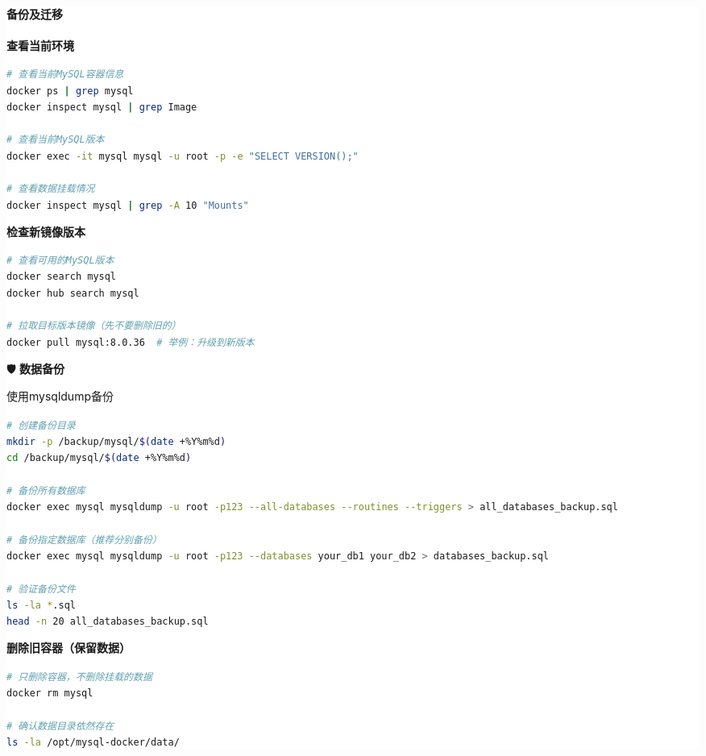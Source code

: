 
#### 备份及迁移

**查看当前环境**
```bash
# 查看当前MySQL容器信息
docker ps | grep mysql
docker inspect mysql | grep Image

# 查看当前MySQL版本
docker exec -it mysql mysql -u root -p -e "SELECT VERSION();"

# 查看数据挂载情况
docker inspect mysql | grep -A 10 "Mounts"
```

**检查新镜像版本**
```bash
# 查看可用的MySQL版本
docker search mysql
docker hub search mysql

# 拉取目标版本镜像（先不要删除旧的）
docker pull mysql:8.0.36  # 举例：升级到新版本
```

🛡️ **数据备份**

使用mysqldump备份
```bash
# 创建备份目录
mkdir -p /backup/mysql/$(date +%Y%m%d)
cd /backup/mysql/$(date +%Y%m%d)

# 备份所有数据库
docker exec mysql mysqldump -u root -p123 --all-databases --routines --triggers > all_databases_backup.sql

# 备份指定数据库（推荐分别备份）
docker exec mysql mysqldump -u root -p123 --databases your_db1 your_db2 > databases_backup.sql

# 验证备份文件
ls -la *.sql
head -n 20 all_databases_backup.sql
```

**删除旧容器（保留数据）**
```bash
# 只删除容器，不删除挂载的数据
docker rm mysql

# 确认数据目录依然存在
ls -la /opt/mysql-docker/data/
```
